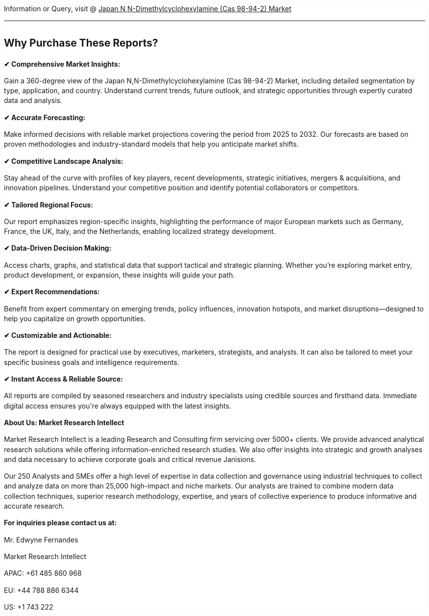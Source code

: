 Information or Query, visit&nbsp;@</strong>&nbsp;</span><span class="font-[700]"><a href="https://www.marketresearchintellect.com/product/global-nn-dimethylcyclohexylamine-cas-98-94-2-market/?utm_source=Linkedin&utm_medium=011" target="_blank" data-tracking-control-name="article-ssr-frontend-pulse_little-text-block" data-tracking-will-navigate="" data-test-link="">Japan N,N-Dimethylcyclohexylamine (Cas 98-94-2) Market</a></span></p></blockquote><hr /><h2>Why Purchase These Reports?</h2><p><strong>✔ Comprehensive Market Insights:</strong></p><p>Gain a 360-degree view of the Japan N,N-Dimethylcyclohexylamine (Cas 98-94-2) Market, including detailed segmentation by type, application, and country. Understand current trends, future outlook, and strategic opportunities through expertly curated data and analysis.</p><p><strong>✔ Accurate Forecasting:</strong></p><p>Make informed decisions with reliable market projections covering the period from 2025 to 2032. Our forecasts are based on proven methodologies and industry-standard models that help you anticipate market shifts.</p><p><strong>✔ Competitive Landscape Analysis:</strong></p><p>Stay ahead of the curve with profiles of key players, recent developments, strategic initiatives, mergers &amp; acquisitions, and innovation pipelines. Understand your competitive position and identify potential collaborators or competitors.</p><p><strong>✔ Tailored Regional Focus:</strong></p><p>Our report emphasizes region-specific insights, highlighting the performance of major European markets such as Germany, France, the UK, Italy, and the Netherlands, enabling localized strategy development.</p><p><strong>✔ Data-Driven Decision Making:</strong></p><p>Access charts, graphs, and statistical data that support tactical and strategic planning. Whether you&rsquo;re exploring market entry, product development, or expansion, these insights will guide your path.</p><p><strong>✔ Expert Recommendations:</strong></p><p>Benefit from expert commentary on emerging trends, policy influences, innovation hotspots, and market disruptions&mdash;designed to help you capitalize on growth opportunities.</p><p><strong>✔ Customizable and Actionable:</strong></p><p>The report is designed for practical use by executives, marketers, strategists, and analysts. It can also be tailored to meet your specific business goals and intelligence requirements.</p><p><strong>✔ Instant Access &amp; Reliable Source:</strong></p><p>All reports are compiled by seasoned researchers and industry specialists using credible sources and firsthand data. Immediate digital access ensures you're always equipped with the latest insights.</p><p><strong><span class="font-[700]">About Us: Market Research Intellect</span></strong></p><p><span class="">Market Research Intellect is a leading Research and Consulting firm servicing over 5000+ clients. We provide advanced analytical research solutions while offering information-enriched research studies.&nbsp;</span>We also offer insights into strategic and growth analyses and data necessary to achieve corporate goals and critical revenue Janisions.</p><p><span class="">Our 250 Analysts and SMEs offer a high level of expertise in data collection and governance using industrial techniques to collect and analyze data on more than 25,000 high-impact and niche markets. Our analysts are trained to combine modern data collection techniques, superior research methodology, expertise, and years of collective experience to produce informative and accurate research.</span></p><p><strong>For inquiries please contact us at:</strong></p><p>Mr. Edwyne Fernandes</p><p>Market Research Intellect</p><p>APAC: +61 485 860 968</p><p>EU: +44 788 886 6344</p><p>US: +1 743 222